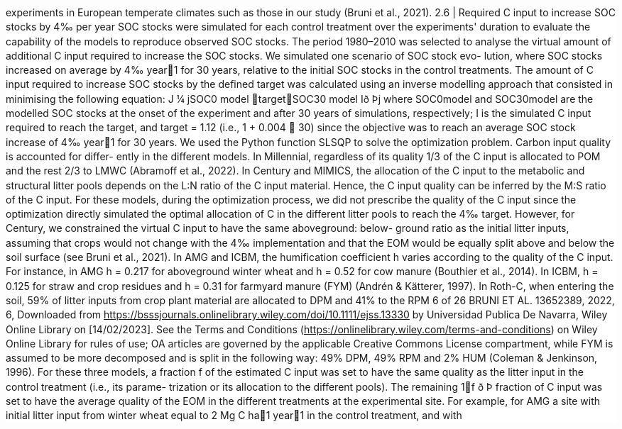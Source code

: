 experiments in European temperate climates such as those in our study (Bruni et al., 2021). 2.6 | Required C input to increase SOC stocks by 4‰ per year SOC stocks were simulated for each control treatment over the experiments' duration to evaluate the capability of the models to reproduce observed SOC stocks. The period 1980–2010 was selected to analyse the virtual amount of additional C input required to increase the SOC stocks. We simulated one scenario of SOC stock evo- lution, where SOC stocks increased on average by 4‰ year1 for 30 years, relative to the initial SOC stocks in the control treatments. The amount of C input required to increase SOC stocks by the defined target was calculated using an inverse modelling approach that consisted in minimising the following equation: J ¼ jSOC0 model targetSOC30 model Ið Þj where SOC0model and SOC30model are the modelled SOC stocks at the onset of the experiment and after 30 years of simulations, respectively; I is the simulated C input required to reach the target, and target = 1.12 (i.e., 1 + 0.004  30) since the objective was to reach an average SOC stock increase of 4‰ year1 for 30 years. We used the Python function SLSQP to solve the optimization problem. Carbon input quality is accounted for differ- ently in the different models. In Millennial, regardless of its quality 1/3 of the C input is allocated to POM and the rest 2/3 to LMWC (Abramoff et al., 2022). In Century and MIMICS, the allocation of the C input to the metabolic and structural litter pools depends on the L:N ratio of the C input material. Hence, the C input quality can be inferred by the M:S ratio of the C input. For these models, during the optimization process, we did not prescribe the quality of the C input since the optimization directly simulated the optimal allocation of C in the different litter pools to reach the 4‰ target. However, for Century, we constrained the virtual C input to have the same aboveground: below- ground ratio as the initial litter inputs, assuming that crops would not change with the 4‰ implementation and that the EOM would be equally split above and below the soil surface (see Bruni et al., 2021). In AMG and ICBM, the humification coefficient h varies according to the quality of the C input. For instance, in AMG h = 0.217 for aboveground winter wheat and h = 0.52 for cow manure (Bouthier et al., 2014). In ICBM, h = 0.125 for straw and crop residues and h = 0.31 for farmyard manure (FYM) (Andrén & Kätterer, 1997). In Roth-C, when entering the soil, 59% of litter inputs from crop plant material are allocated to DPM and 41% to the RPM 6 of 26 BRUNI ET AL. 13652389, 2022, 6, Downloaded from https://bsssjournals.onlinelibrary.wiley.com/doi/10.1111/ejss.13330 by Universidad Publica De Navarra, Wiley Online Library on [14/02/2023]. See the Terms and Conditions (https://onlinelibrary.wiley.com/terms-and-conditions) on Wiley Online Library for rules of use; OA articles are governed by the applicable Creative Commons License compartment, while FYM is assumed to be more decomposed and is split in the following way: 49% DPM, 49% RPM and 2% HUM (Coleman & Jenkinson, 1996). For these three models, a fraction f of the estimated C input was set to have the same quality as the litter input in the control treatment (i.e., its parame- trization or its allocation to the different pools). The remaining 1f ð Þ fraction of C input was set to have the average quality of the EOM in the different treatments at the experimental site. For example, for AMG a site with initial litter input from winter wheat equal to 2 Mg C ha1 year1 in the control treatment, and with